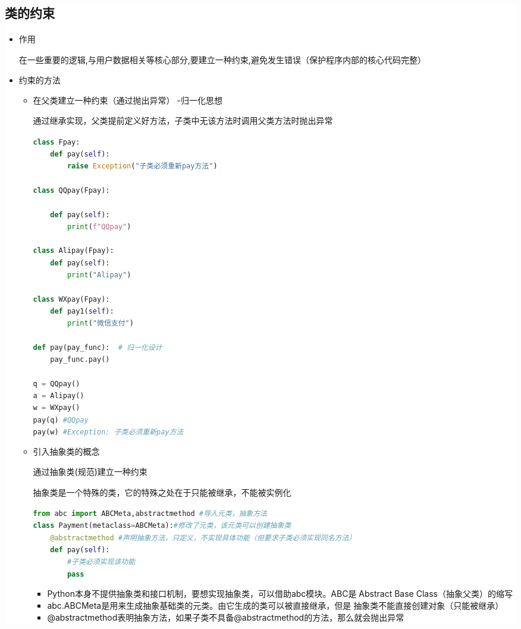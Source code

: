 ## 类的约束

+ 作用

  在一些重要的逻辑,与用户数据相关等核心部分,要建立一种约束,避免发生错误（保护程序内部的核心代码完整）

+ 约束的方法

  + 在父类建立一种约束（通过抛出异常） -归一化思想

    通过继承实现，父类提前定义好方法，子类中无该方法时调用父类方法时抛出异常

    ```python
    class Fpay:
        def pay(self):
            raise Exception("子类必须重新pay方法")
    
    class QQpay(Fpay):
    
        def pay(self):
            print(f"QQpay")
    
    class Alipay(Fpay):
        def pay(self):
            print("Alipay")
    
    class WXpay(Fpay):
        def pay1(self):
            print("微信支付")
    
    def pay(pay_func):  # 归一化设计
        pay_func.pay()
    
    q = QQpay()
    a = Alipay()
    w = WXpay()
    pay(q) #QQpay
    pay(w) #Exception: 子类必须重新pay方法
    ```

  + 引入抽象类的概念

    通过抽象类(规范)建立一种约束

    抽象类是一个特殊的类，它的特殊之处在于只能被继承，不能被实例化

    ```python
    from abc import ABCMeta,abstractmethod #导入元类，抽象方法
    class Payment(metaclass=ABCMeta):#修改了元类，该元类可以创建抽象类
        @abstractmethod #声明抽象方法，只定义，不实现具体功能（但要求子类必须实现同名方法）
        def pay(self):
            #子类必须实现该功能
            pass
    ```

    + Python本身不提供抽象类和接口机制，要想实现抽象类，可以借助abc模块。ABC是 Abstract Base Class（抽象父类）的缩写
    + abc.ABCMeta是用来生成抽象基础类的元类。由它生成的类可以被直接继承，但是 抽象类不能直接创建对象（只能被继承）
    + @abstractmethod表明抽象方法，如果子类不具备@abstractmethod的方法，那么就会抛出异常

